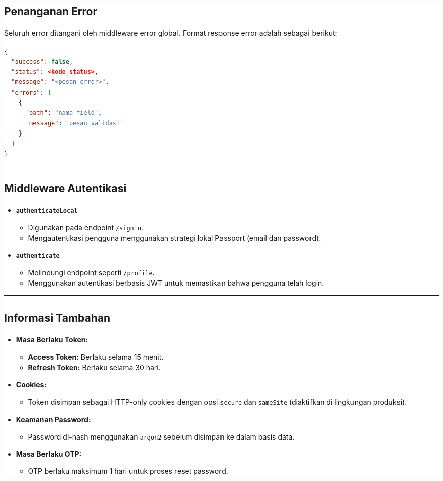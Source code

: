 
## Penanganan Error

Seluruh error ditangani oleh middleware error global. Format response error adalah sebagai berikut:

```json
{
  "success": false,
  "status": <kode_status>,
  "message": "<pesan_error>",
  "errors": [
    {
      "path": "nama_field",
      "message": "pesan validasi"
    }
  ]
}
```

---

## Middleware Autentikasi

- **`authenticateLocal`**  
  - Digunakan pada endpoint `/signin`.  
  - Mengautentikasi pengguna menggunakan strategi lokal Passport (email dan password).

- **`authenticate`**  
  - Melindungi endpoint seperti `/profile`.  
  - Menggunakan autentikasi berbasis JWT untuk memastikan bahwa pengguna telah login.

---

## Informasi Tambahan

- **Masa Berlaku Token:**
  - **Access Token:** Berlaku selama 15 menit.
  - **Refresh Token:** Berlaku selama 30 hari.
  
- **Cookies:**
  - Token disimpan sebagai HTTP-only cookies dengan opsi `secure` dan `sameSite` (diaktifkan di lingkungan produksi).

- **Keamanan Password:**
  - Password di-hash menggunakan `argon2` sebelum disimpan ke dalam basis data.

- **Masa Berlaku OTP:**
  - OTP berlaku maksimum 1 hari untuk proses reset password.
